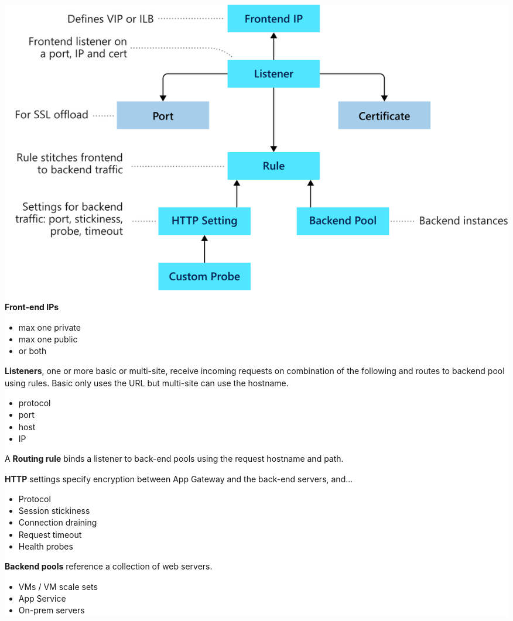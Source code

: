 ![](assets/1g-example-app-gw.svg)

<b>Front-end IPs</b>
- max one private
- max one public
- or both

<b>Listeners</b>, one or more basic or multi-site, receive incoming requests on combination of the following and routes to backend pool using rules. Basic only uses the URL but multi-site can use the hostname.
- protocol
- port
- host
- IP


A <b>Routing rule</b> binds a listener to back-end pools using the request hostname and path. 

<b>HTTP</b> settings specify encryption between App Gateway and the back-end servers, and...

- Protocol
- Session stickiness
- Connection draining
- Request timeout
- Health probes

<b>Backend pools</b> reference a collection of web servers. 
- VMs / VM scale sets
- App Service
- On-prem servers
